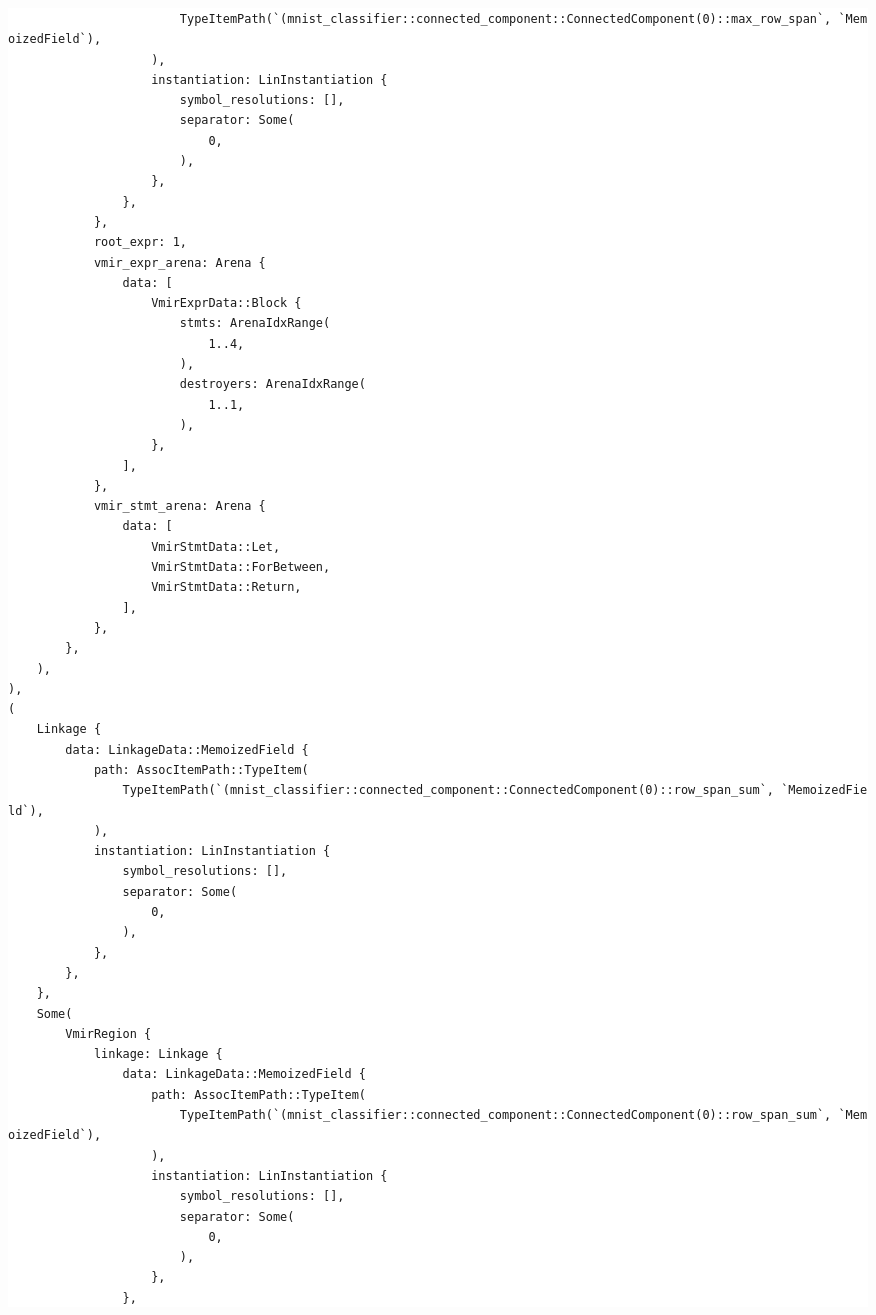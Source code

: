                             TypeItemPath(`(mnist_classifier::connected_component::ConnectedComponent(0)::max_row_span`, `MemoizedField`),
                        ),
                        instantiation: LinInstantiation {
                            symbol_resolutions: [],
                            separator: Some(
                                0,
                            ),
                        },
                    },
                },
                root_expr: 1,
                vmir_expr_arena: Arena {
                    data: [
                        VmirExprData::Block {
                            stmts: ArenaIdxRange(
                                1..4,
                            ),
                            destroyers: ArenaIdxRange(
                                1..1,
                            ),
                        },
                    ],
                },
                vmir_stmt_arena: Arena {
                    data: [
                        VmirStmtData::Let,
                        VmirStmtData::ForBetween,
                        VmirStmtData::Return,
                    ],
                },
            },
        ),
    ),
    (
        Linkage {
            data: LinkageData::MemoizedField {
                path: AssocItemPath::TypeItem(
                    TypeItemPath(`(mnist_classifier::connected_component::ConnectedComponent(0)::row_span_sum`, `MemoizedField`),
                ),
                instantiation: LinInstantiation {
                    symbol_resolutions: [],
                    separator: Some(
                        0,
                    ),
                },
            },
        },
        Some(
            VmirRegion {
                linkage: Linkage {
                    data: LinkageData::MemoizedField {
                        path: AssocItemPath::TypeItem(
                            TypeItemPath(`(mnist_classifier::connected_component::ConnectedComponent(0)::row_span_sum`, `MemoizedField`),
                        ),
                        instantiation: LinInstantiation {
                            symbol_resolutions: [],
                            separator: Some(
                                0,
                            ),
                        },
                    },